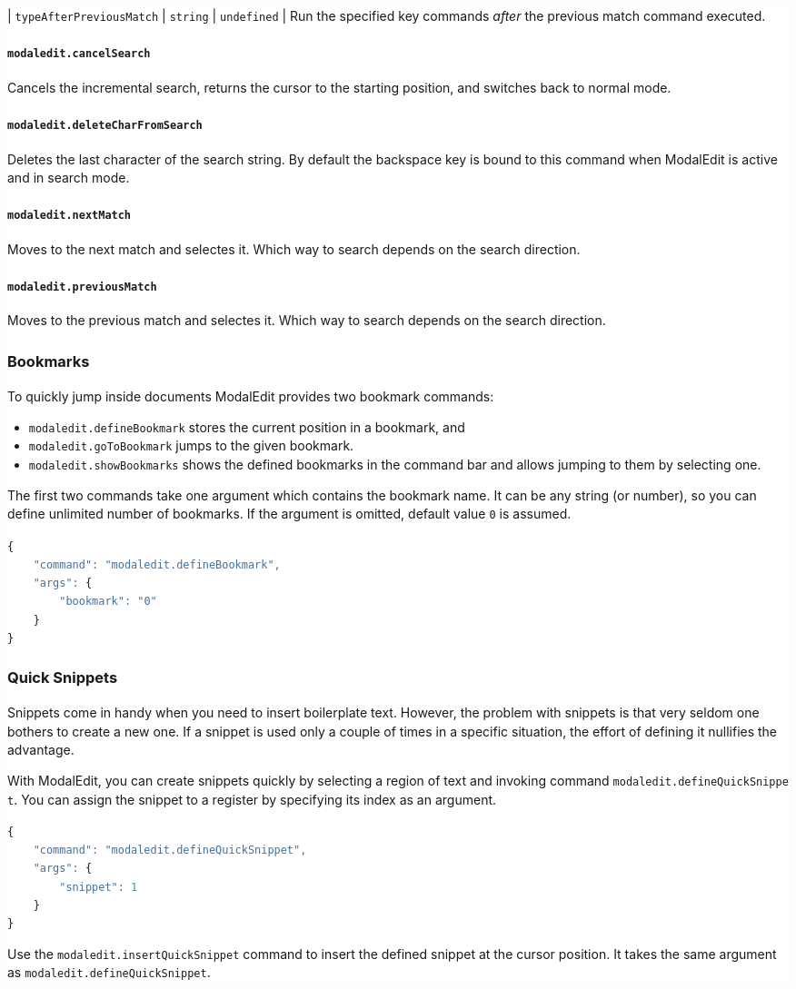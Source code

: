 | `typeAfterPreviousMatch`  | `string`  | `undefined` | Run the specified key commands *after* the previous match command executed.

#### `modaledit.cancelSearch`

Cancels the incremental search, returns the cursor to the starting position,
and switches back to normal mode.

#### `modaledit.deleteCharFromSearch`

Deletes the last character of the search string. By default the backspace key
is bound to this command when ModalEdit is active and in search mode.

#### `modaledit.nextMatch`

Moves to the next match and selectes it. Which way to search depends on the
search direction.

#### `modaledit.previousMatch`

Moves to the previous match and selectes it. Which way to search depends on the
search direction.

### Bookmarks

To quickly jump inside documents ModalEdit provides two bookmark commands:

- `modaledit.defineBookmark` stores the current position in a bookmark, and
- `modaledit.goToBookmark` jumps to the given bookmark.
- `modaledit.showBookmarks` shows the defined bookmarks in the command bar and
  allows jumping to them by selecting one.

The first two commands take one argument which contains the bookmark name. It
can be any string (or number), so you can define unlimited number of bookmarks.
If the argument is omitted, default value `0` is assumed.

```js
{
    "command": "modaledit.defineBookmark",
    "args": {
        "bookmark": "0"
    }
}
```

### Quick Snippets

Snippets come in handy when you need to insert boilerplate text. However, the
problem with snippets is that very seldom one bothers to create a new one. If a
snippet is used only a couple of times in a specific situation, the effort of
defining it nullifies the advantage.

With ModalEdit, you can create snippets quickly by selecting a region of text
and invoking command `modaledit.defineQuickSnippet`. You can assign the snippet
to a register by specifying its index as an argument.
```js
{
    "command": "modaledit.defineQuickSnippet",
    "args": {
        "snippet": 1
    }
}
```
Use the `modaledit.insertQuickSnippet` command to insert the defined snippet at
the cursor position. It takes the same argument as `modaledit.defineQuickSnippet`.
